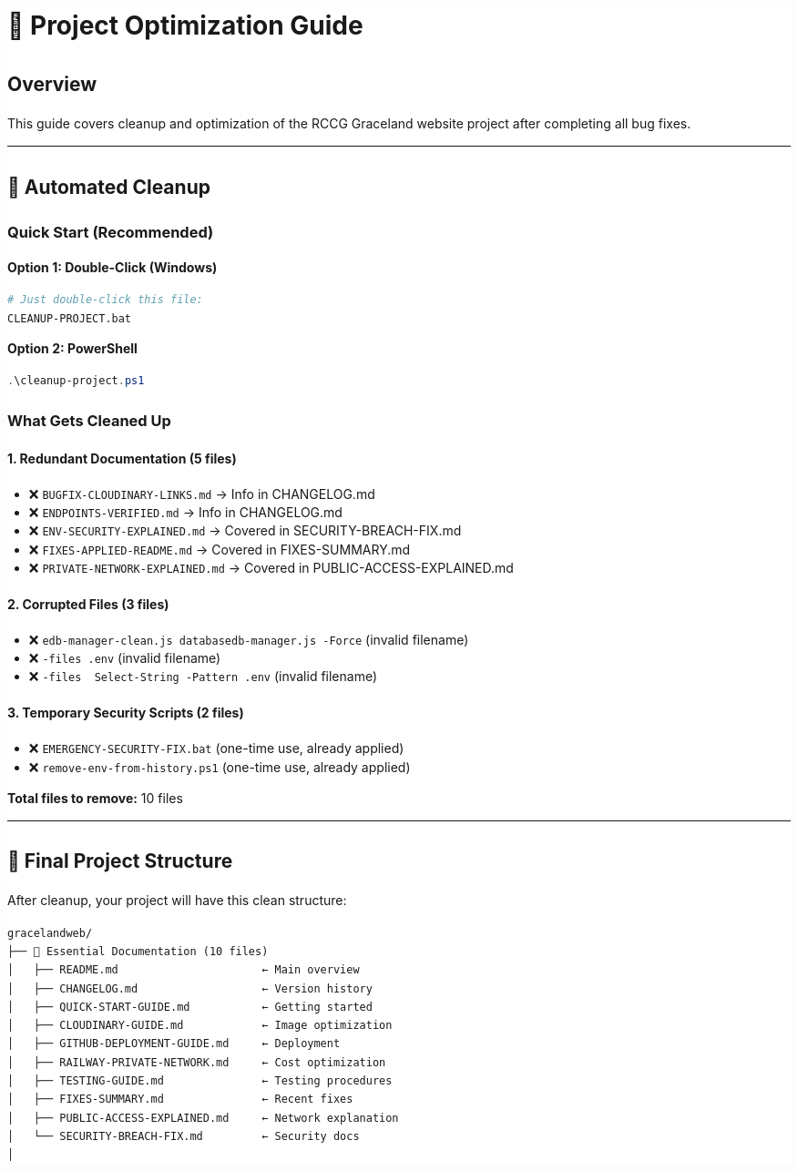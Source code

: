 # 🚀 Project Optimization Guide

## Overview

This guide covers cleanup and optimization of the RCCG Graceland website project after completing all bug fixes.

---

## 🧹 Automated Cleanup

### Quick Start (Recommended)

**Option 1: Double-Click (Windows)**
```bash
# Just double-click this file:
CLEANUP-PROJECT.bat
```

**Option 2: PowerShell**
```powershell
.\cleanup-project.ps1
```

### What Gets Cleaned Up

#### 1. Redundant Documentation (5 files)
- ❌ `BUGFIX-CLOUDINARY-LINKS.md` → Info in CHANGELOG.md
- ❌ `ENDPOINTS-VERIFIED.md` → Info in CHANGELOG.md
- ❌ `ENV-SECURITY-EXPLAINED.md` → Covered in SECURITY-BREACH-FIX.md
- ❌ `FIXES-APPLIED-README.md` → Covered in FIXES-SUMMARY.md
- ❌ `PRIVATE-NETWORK-EXPLAINED.md` → Covered in PUBLIC-ACCESS-EXPLAINED.md

#### 2. Corrupted Files (3 files)
- ❌ `edb-manager-clean.js databasedb-manager.js -Force` (invalid filename)
- ❌ `-files .env` (invalid filename)
- ❌ `-files  Select-String -Pattern .env` (invalid filename)

#### 3. Temporary Security Scripts (2 files)
- ❌ `EMERGENCY-SECURITY-FIX.bat` (one-time use, already applied)
- ❌ `remove-env-from-history.ps1` (one-time use, already applied)

**Total files to remove:** 10 files

---

## 📁 Final Project Structure

After cleanup, your project will have this clean structure:

```
gracelandweb/
├── 📄 Essential Documentation (10 files)
│   ├── README.md                      ← Main overview
│   ├── CHANGELOG.md                   ← Version history
│   ├── QUICK-START-GUIDE.md           ← Getting started
│   ├── CLOUDINARY-GUIDE.md            ← Image optimization
│   ├── GITHUB-DEPLOYMENT-GUIDE.md     ← Deployment
│   ├── RAILWAY-PRIVATE-NETWORK.md     ← Cost optimization
│   ├── TESTING-GUIDE.md               ← Testing procedures
│   ├── FIXES-SUMMARY.md               ← Recent fixes
│   ├── PUBLIC-ACCESS-EXPLAINED.md     ← Network explanation
│   └── SECURITY-BREACH-FIX.md         ← Security docs
│
```